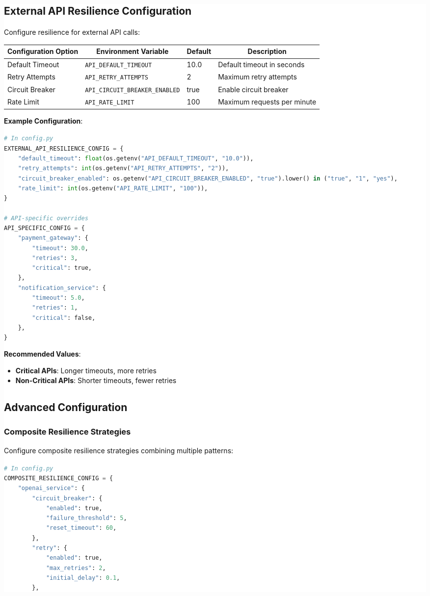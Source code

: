 ## External API Resilience Configuration

Configure resilience for external API calls:

| Configuration Option | Environment Variable          | Default | Description                 |
| -------------------- | ----------------------------- | ------- | --------------------------- |
| Default Timeout      | `API_DEFAULT_TIMEOUT`         | 10.0    | Default timeout in seconds  |
| Retry Attempts       | `API_RETRY_ATTEMPTS`          | 2       | Maximum retry attempts      |
| Circuit Breaker      | `API_CIRCUIT_BREAKER_ENABLED` | true    | Enable circuit breaker      |
| Rate Limit           | `API_RATE_LIMIT`              | 100     | Maximum requests per minute |

**Example Configuration**:

```python
# In config.py
EXTERNAL_API_RESILIENCE_CONFIG = {
    "default_timeout": float(os.getenv("API_DEFAULT_TIMEOUT", "10.0")),
    "retry_attempts": int(os.getenv("API_RETRY_ATTEMPTS", "2")),
    "circuit_breaker_enabled": os.getenv("API_CIRCUIT_BREAKER_ENABLED", "true").lower() in ("true", "1", "yes"),
    "rate_limit": int(os.getenv("API_RATE_LIMIT", "100")),
}

# API-specific overrides
API_SPECIFIC_CONFIG = {
    "payment_gateway": {
        "timeout": 30.0,
        "retries": 3,
        "critical": true,
    },
    "notification_service": {
        "timeout": 5.0,
        "retries": 1,
        "critical": false,
    },
}
```

**Recommended Values**:

- **Critical APIs**: Longer timeouts, more retries
- **Non-Critical APIs**: Shorter timeouts, fewer retries

## Advanced Configuration

### Composite Resilience Strategies

Configure composite resilience strategies combining multiple patterns:

```python
# In config.py
COMPOSITE_RESILIENCE_CONFIG = {
    "openai_service": {
        "circuit_breaker": {
            "enabled": true,
            "failure_threshold": 5,
            "reset_timeout": 60,
        },
        "retry": {
            "enabled": true,
            "max_retries": 2,
            "initial_delay": 0.1,
        },
```